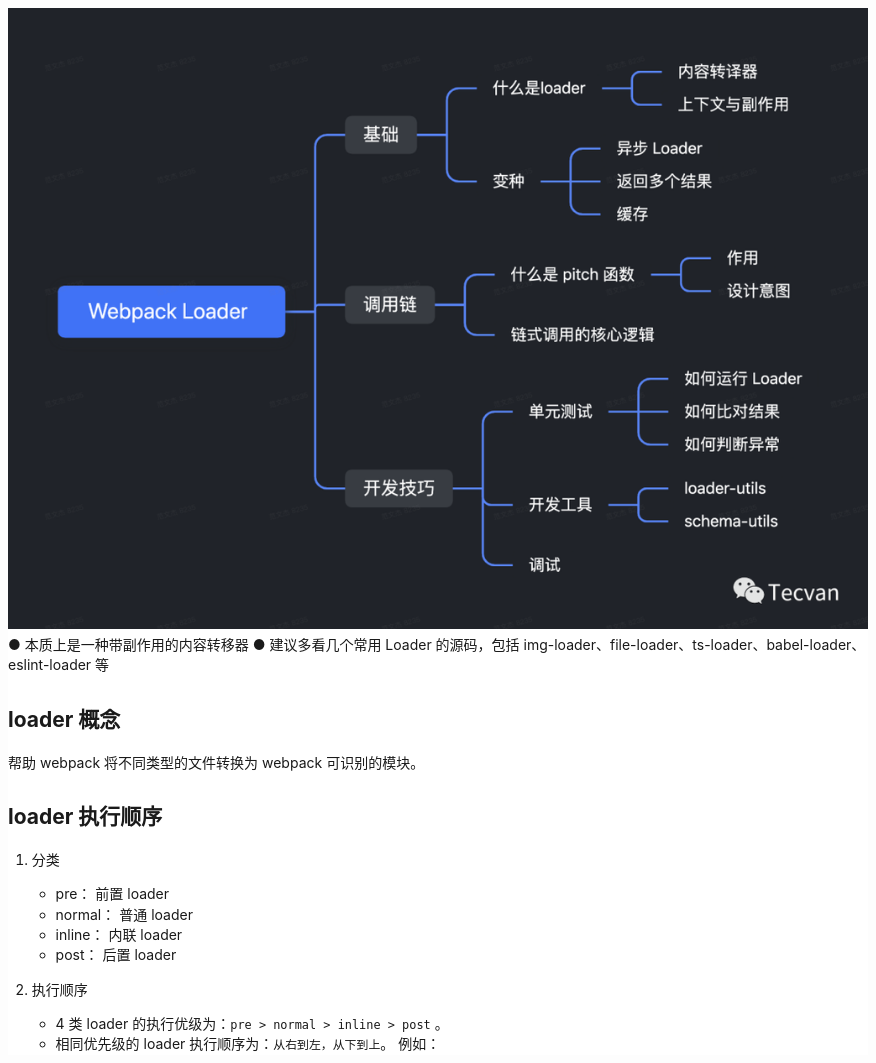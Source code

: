 ![img](./assets/2023-04-08-12-38-51.png)
● 本质上是一种带副作用的内容转移器
● 建议多看几个常用 Loader 的源码，包括 img-loader、file-loader、ts-loader、babel-loader、eslint-loader 等

## loader 概念

帮助 webpack 将不同类型的文件转换为 webpack 可识别的模块。

## loader 执行顺序

1. 分类

    - pre： 前置 loader
    - normal： 普通 loader
    - inline： 内联 loader
    - post： 后置 loader

2. 执行顺序

    - 4 类 loader 的执行优级为：`pre > normal > inline > post` 。
    - 相同优先级的 loader 执行顺序为：`从右到左，从下到上`。
    例如：
